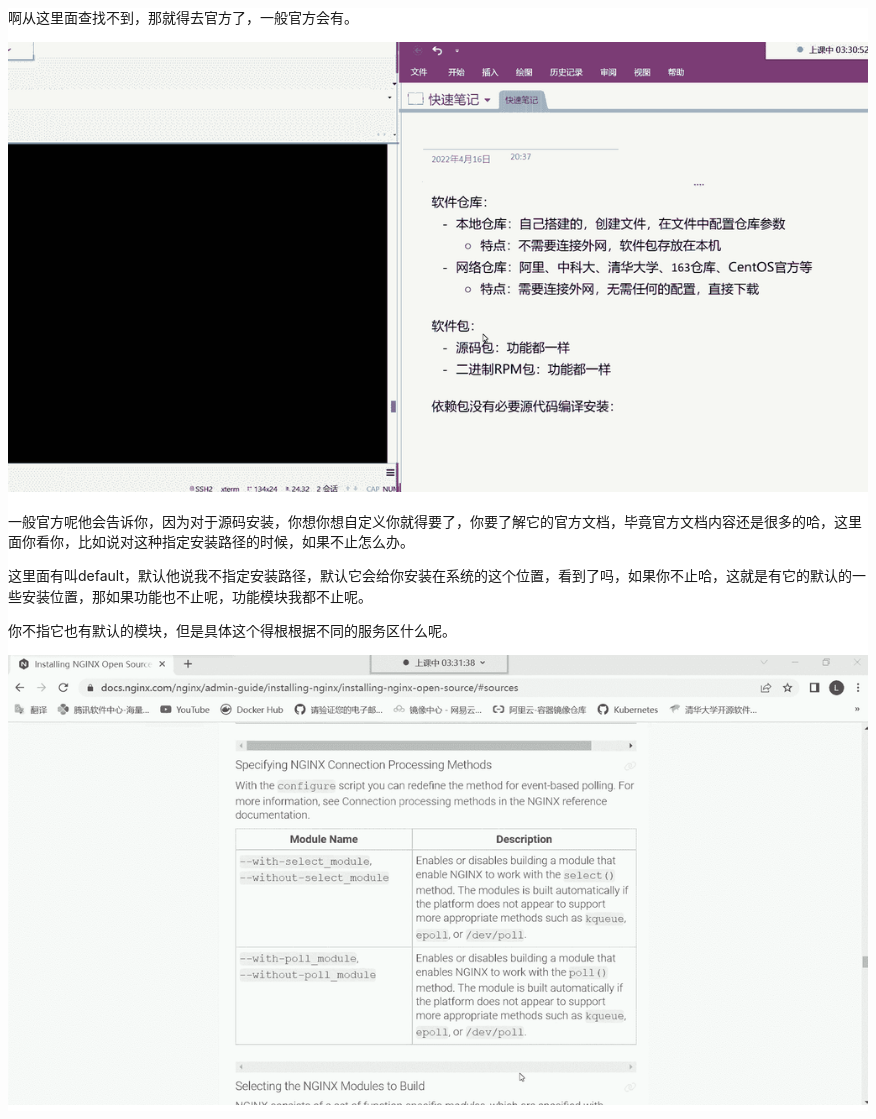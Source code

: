 啊从这里面查找不到，那就得去官方了，一般官方会有。

![](img/9a5fe2940a2ad6593f965ab4f9dfb857_87.png)

一般官方呢他会告诉你，因为对于源码安装，你想你想自定义你就得要了，你要了解它的官方文档，毕竟官方文档内容还是很多的哈，这里面你看你，比如说对这种指定安装路径的时候，如果不止怎么办。

这里面有叫default，默认他说我不指定安装路径，默认它会给你安装在系统的这个位置，看到了吗，如果你不止哈，这就是有它的默认的一些安装位置，那如果功能也不止呢，功能模块我都不止呢。

你不指它也有默认的模块，但是具体这个得根根据不同的服务区什么呢。

![](img/9a5fe2940a2ad6593f965ab4f9dfb857_89.png)
